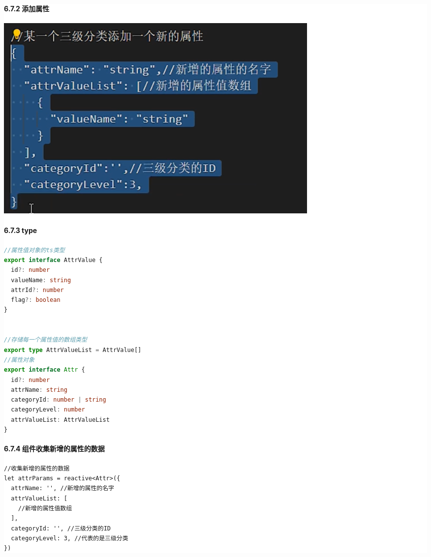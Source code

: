 #### 6.7.2 添加属性

![img](assets/04_项目笔记/1686800346480-6ed0a403-5fa1-4ab9-9657-aadc998595a3.png)

#### 6.7.3 type

```typescript
//属性值对象的ts类型
export interface AttrValue {
  id?: number
  valueName: string
  attrId?: number
  flag?: boolean
}


//存储每一个属性值的数组类型
export type AttrValueList = AttrValue[]
//属性对象
export interface Attr {
  id?: number
  attrName: string
  categoryId: number | string
  categoryLevel: number
  attrValueList: AttrValueList
}
```

#### 6.7.4 组件收集新增的属性的数据

```vue
//收集新增的属性的数据
let attrParams = reactive<Attr>({
  attrName: '', //新增的属性的名字
  attrValueList: [
    //新增的属性值数组
  ],
  categoryId: '', //三级分类的ID
  categoryLevel: 3, //代表的是三级分类
})
```
